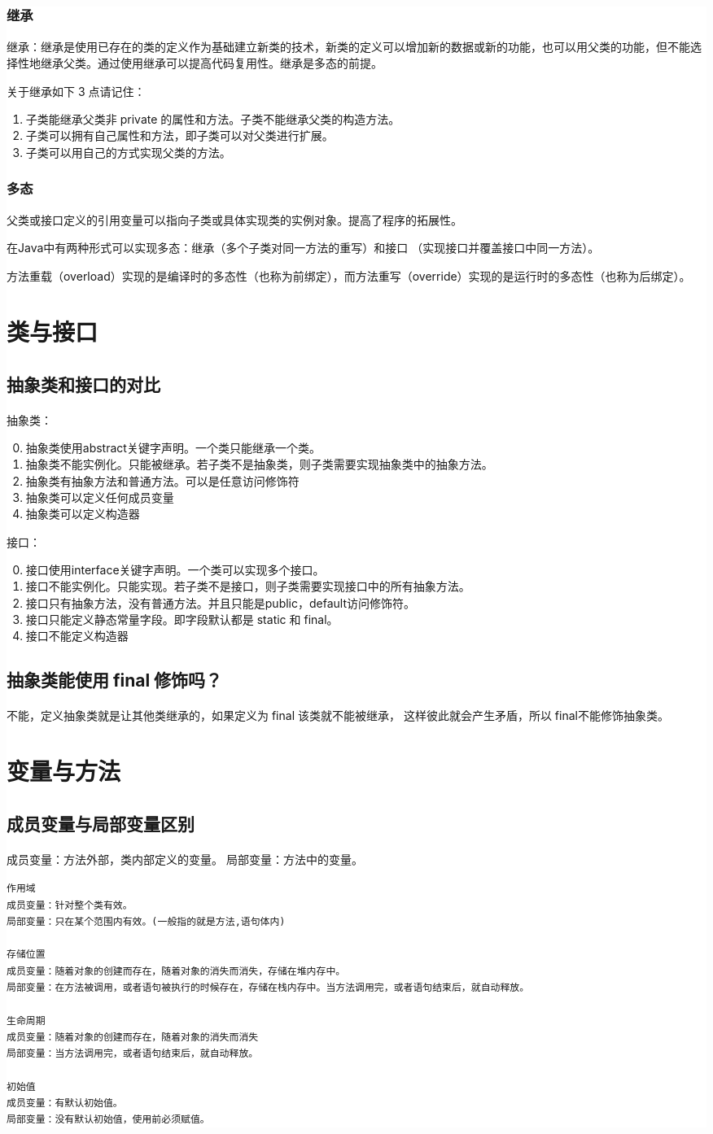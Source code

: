 ### 继承
继承：继承是使用已存在的类的定义作为基础建立新类的技术，新类的定义可以增加新的数据或新的功能，也可以用父类的功能，但不能选择性地继承父类。通过使用继承可以提高代码复用性。继承是多态的前提。

关于继承如下 3 点请记住：
1. 子类能继承父类非 private 的属性和方法。子类不能继承父类的构造方法。
2. 子类可以拥有自己属性和方法，即子类可以对父类进行扩展。
3. 子类可以用自己的方式实现父类的方法。

### 多态
父类或接口定义的引用变量可以指向子类或具体实现类的实例对象。提高了程序的拓展性。

在Java中有两种形式可以实现多态：继承（多个子类对同一方法的重写）和接口 （实现接口并覆盖接口中同一方法）。

方法重载（overload）实现的是编译时的多态性（也称为前绑定），而方法重写（override）实现的是运行时的多态性（也称为后绑定）。

# 类与接口

## 抽象类和接口的对比

抽象类：

0. 抽象类使用abstract关键字声明。一个类只能继承一个类。
1. 抽象类不能实例化。只能被继承。若子类不是抽象类，则子类需要实现抽象类中的抽象方法。
2. 抽象类有抽象方法和普通方法。可以是任意访问修饰符
3. 抽象类可以定义任何成员变量
4. 抽象类可以定义构造器

接口：

0. 接口使用interface关键字声明。一个类可以实现多个接口。
1. 接口不能实例化。只能实现。若子类不是接口，则子类需要实现接口中的所有抽象方法。
2. 接口只有抽象方法，没有普通方法。并且只能是public，default访问修饰符。
3. 接口只能定义静态常量字段。即字段默认都是 static 和 final。
4. 接口不能定义构造器

## 抽象类能使用 final 修饰吗？

不能，定义抽象类就是让其他类继承的，如果定义为 final 该类就不能被继承， 这样彼此就会产生矛盾，所以 final不能修饰抽象类。


# 变量与方法

## 成员变量与局部变量区别

成员变量：方法外部，类内部定义的变量。
局部变量：方法中的变量。

```
作用域
成员变量：针对整个类有效。
局部变量：只在某个范围内有效。(一般指的就是方法,语句体内)

存储位置
成员变量：随着对象的创建而存在，随着对象的消失而消失，存储在堆内存中。
局部变量：在方法被调用，或者语句被执行的时候存在，存储在栈内存中。当方法调用完，或者语句结束后，就自动释放。

生命周期
成员变量：随着对象的创建而存在，随着对象的消失而消失
局部变量：当方法调用完，或者语句结束后，就自动释放。

初始值
成员变量：有默认初始值。
局部变量：没有默认初始值，使用前必须赋值。
```
